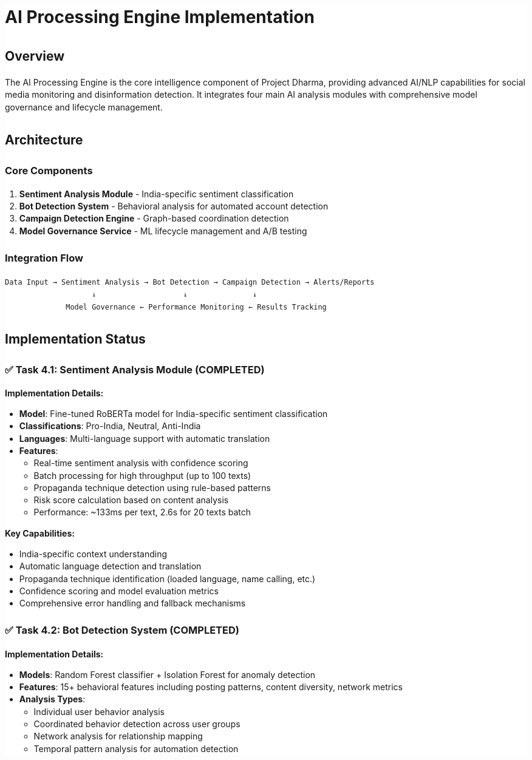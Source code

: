 # AI Processing Engine Implementation

## Overview

The AI Processing Engine is the core intelligence component of Project Dharma, providing advanced AI/NLP capabilities for social media monitoring and disinformation detection. It integrates four main AI analysis modules with comprehensive model governance and lifecycle management.

## Architecture

### Core Components

1. **Sentiment Analysis Module** - India-specific sentiment classification
2. **Bot Detection System** - Behavioral analysis for automated account detection
3. **Campaign Detection Engine** - Graph-based coordination detection
4. **Model Governance Service** - ML lifecycle management and A/B testing

### Integration Flow

```
Data Input → Sentiment Analysis → Bot Detection → Campaign Detection → Alerts/Reports
                    ↓                    ↓               ↓
              Model Governance ← Performance Monitoring ← Results Tracking
```

## Implementation Status

### ✅ Task 4.1: Sentiment Analysis Module (COMPLETED)

**Implementation Details:**
- **Model**: Fine-tuned RoBERTa model for India-specific sentiment classification
- **Classifications**: Pro-India, Neutral, Anti-India
- **Languages**: Multi-language support with automatic translation
- **Features**:
  - Real-time sentiment analysis with confidence scoring
  - Batch processing for high throughput (up to 100 texts)
  - Propaganda technique detection using rule-based patterns
  - Risk score calculation based on content analysis
  - Performance: ~133ms per text, 2.6s for 20 texts batch

**Key Capabilities:**
- India-specific context understanding
- Automatic language detection and translation
- Propaganda technique identification (loaded language, name calling, etc.)
- Confidence scoring and model evaluation metrics
- Comprehensive error handling and fallback mechanisms

### ✅ Task 4.2: Bot Detection System (COMPLETED)

**Implementation Details:**
- **Models**: Random Forest classifier + Isolation Forest for anomaly detection
- **Features**: 15+ behavioral features including posting patterns, content diversity, network metrics
- **Analysis Types**:
  - Individual user behavior analysis
  - Coordinated behavior detection across user groups
  - Network analysis for relationship mapping
  - Temporal pattern analysis for automation detection
